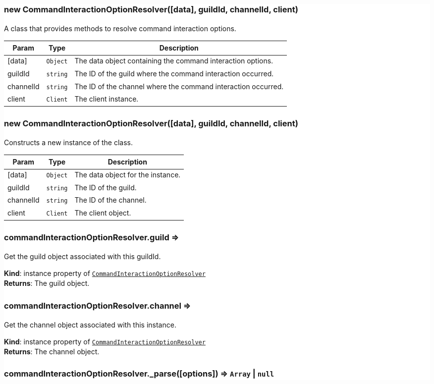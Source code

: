 <a name="new_CommandInteractionOptionResolver_new"></a>

### new CommandInteractionOptionResolver([data], guildId, channelId, client)

A class that provides methods to resolve command interaction options.

| Param     | Type                | Description                                                   |
| --------- | ------------------- | ------------------------------------------------------------- |
| [data]    | <code>Object</code> | The data object containing the command interaction options.   |
| guildId   | <code>string</code> | The ID of the guild where the command interaction occurred.   |
| channelId | <code>string</code> | The ID of the channel where the command interaction occurred. |
| client    | <code>Client</code> | The client instance.                                          |

<a name="new_CommandInteractionOptionResolver_new"></a>

### new CommandInteractionOptionResolver([data], guildId, channelId, client)

Constructs a new instance of the class.

| Param     | Type                | Description                       |
| --------- | ------------------- | --------------------------------- |
| [data]    | <code>Object</code> | The data object for the instance. |
| guildId   | <code>string</code> | The ID of the guild.              |
| channelId | <code>string</code> | The ID of the channel.            |
| client    | <code>Client</code> | The client object.                |

<a name="CommandInteractionOptionResolver+guild"></a>

### commandInteractionOptionResolver.guild ⇒

Get the guild object associated with this guildId.

**Kind**: instance property of [<code>CommandInteractionOptionResolver</code>](#CommandInteractionOptionResolver)  
**Returns**: The guild object.  
<a name="CommandInteractionOptionResolver+channel"></a>

### commandInteractionOptionResolver.channel ⇒

Get the channel object associated with this instance.

**Kind**: instance property of [<code>CommandInteractionOptionResolver</code>](#CommandInteractionOptionResolver)  
**Returns**: The channel object.  
<a name="CommandInteractionOptionResolver+_parse"></a>

### commandInteractionOptionResolver.\_parse([options]) ⇒ <code>Array</code> \| <code>null</code>
